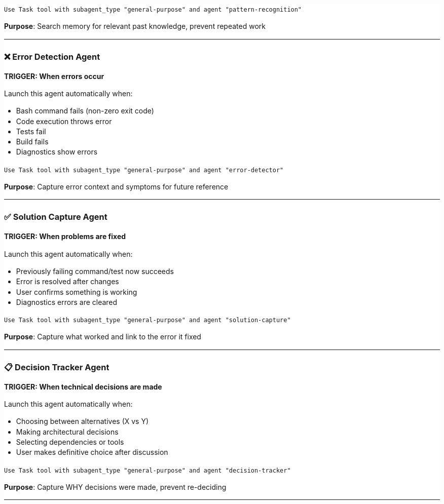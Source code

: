 ```
Use Task tool with subagent_type "general-purpose" and agent "pattern-recognition"
```

**Purpose**: Search memory for relevant past knowledge, prevent repeated work

---

### ❌ Error Detection Agent
**TRIGGER: When errors occur**

Launch this agent automatically when:
- Bash command fails (non-zero exit code)
- Code execution throws error
- Tests fail
- Build fails
- Diagnostics show errors

```
Use Task tool with subagent_type "general-purpose" and agent "error-detector"
```

**Purpose**: Capture error context and symptoms for future reference

---

### ✅ Solution Capture Agent
**TRIGGER: When problems are fixed**

Launch this agent automatically when:
- Previously failing command/test now succeeds
- Error is resolved after changes
- User confirms something is working
- Diagnostics errors are cleared

```
Use Task tool with subagent_type "general-purpose" and agent "solution-capture"
```

**Purpose**: Capture what worked and link to the error it fixed

---

### 📋 Decision Tracker Agent
**TRIGGER: When technical decisions are made**

Launch this agent automatically when:
- Choosing between alternatives (X vs Y)
- Making architectural decisions
- Selecting dependencies or tools
- User makes definitive choice after discussion

```
Use Task tool with subagent_type "general-purpose" and agent "decision-tracker"
```

**Purpose**: Capture WHY decisions were made, prevent re-deciding

---